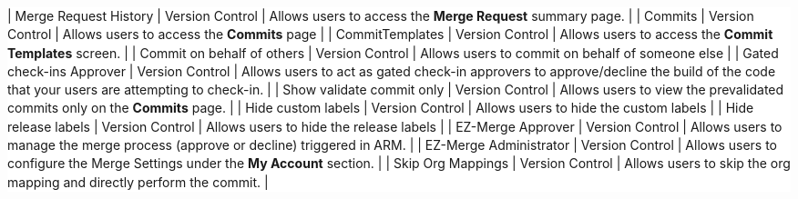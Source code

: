 | Merge Request History                                                                                | Version Control          | Allows users to access the **Merge Request** summary page.                                                                                                                                                                                                                                                                                                                                    |
| Commits                                                                                              | Version Control          | Allows users to access the **Commits** page                                                                                                                                                                                                                                                                                                                                                   |
| CommitTemplates                                                                                      | Version Control          | Allows users to access the **Commit Templates** screen.                                                                                                                                                                                                                                                                                                                                       |
| Commit on behalf of others                                                                           | Version Control          | Allows users to commit on behalf of someone else                                                                                                                                                                                                                                                                                                                                              |
| Gated check-ins Approver                                                                             | Version Control          | Allows users to act as gated check-in approvers to approve/decline the build of the code that your users are attempting to check-in.                                                                                                                                                                                                                                                          |
| Show validate commit only                                                                            | Version Control          | Allows users to view the prevalidated commits only on the **Commits** page.                                                                                                                                                                                                                                                                                                                   |
| Hide custom labels                                                                                   | Version Control          | Allows users to hide the custom labels                                                                                                                                                                                                                                                                                                                                                        |
| Hide release labels                                                                                  | Version Control          | Allows users to hide the release labels                                                                                                                                                                                                                                                                                                                                                       |
| EZ-Merge Approver                                                                                    | Version Control          | Allows users to manage the merge process (approve or decline) triggered in ARM.                                                                                                                                                                                                                                                                                                               |
| EZ-Merge Administrator                                                                               | Version Control          | Allows users to configure the Merge Settings under the **My Account** section.                                                                                                                                                                                                                                                                                                                |
| Skip Org Mappings                                                                                    | Version Control          | Allows users to skip the org mapping and directly perform the commit.                                                                                                                                                                                                                                                                                                                         |